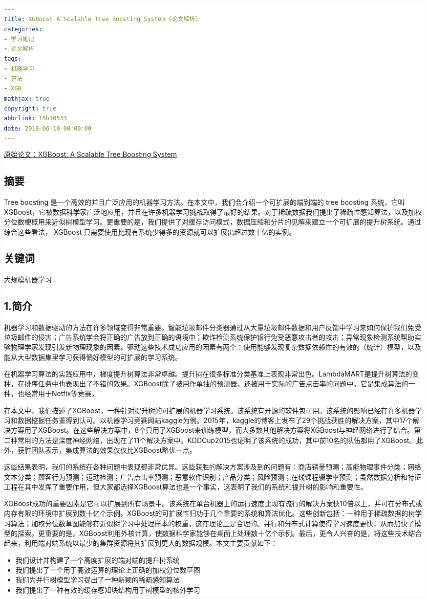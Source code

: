 ```yaml
---
title: XGBoost A Scalable Tree Boosting System (论文解析)
categories:
- 学习笔记
- 论文解析
tags:
- 机器学习
- 算法
- XGB
mathjax: true
copyright: true
abbrlink: 15b10533
date: 2019-06-10 00:00:00
---
```


[原始论文：XGBoost: A Scalable Tree Boosting System](http://delivery.acm.org/10.1145/2940000/2939785/p785-chen.pdf?)

## 摘要
Tree boosting 是一个高效的并且广泛应用的机器学习方法。在本文中，我们会介绍一个可扩展的端到端的 tree boosting 系统，它叫 XGBoost，它被数据科学家广泛地应用，并且在许多机器学习挑战取得了最好的结果。对于稀疏数据我们提出了稀疏性感知算法，以及加权分位数梗概用来近似树模型学习。更重要的是，我们提供了对缓存访问模式，数据压缩和分片的见解来建立一个可扩展的提升树系统。通过综合这些看法， XGBoost 只需要使用比现有系统少得多的资源就可以扩展出超过数十亿的实例。

## 关键词
大规模机器学习



## 1.简介
机器学习和数据驱动的方法在许多领域变得非常重要。智能垃圾邮件分类器通过从大量垃圾邮件数据和用户反馈中学习来如何保护我们免受垃圾邮件的侵害；广告系统学会将正确的广告放到正确的语境中；欺诈检测系统保护银行免受恶意攻击者的攻击；异常现象检测系统帮助实验物理学家发现引发新物理现象的因素。驱动这些技术成功应用的因素有两个：使用能够发现复杂数据依赖性的有效的（统计）模型，以及能从大型数据集里学习获得偏好模型的可扩展的学习系统。

在机器学习算法的实践应用中，梯度提升树算法非常卓越。提升树在很多标准分类基准上表现非常出色。LambdaMART是提升树算法的变种，在排序任务中也表现出了不错的效果。XGBoost除了被用作单独的预测器，还被用于实际的广告点击率的问题中。它是集成算法的一种，也经常用于Netfix等竞赛。

在本文中，我们描述了XGBoost，一种针对提升树的可扩展的机器学习系统。该系统有开源的软件包可用。该系统的影响已经在许多机器学习和数据挖掘任务重得到认可。以机器学习竞赛网站kaggle为例。2015年，kaggle的博客上发布了29个挑战获胜的解决方案，其中17个解决方案用了XGBoost。在这些解决方案中，8个只用了XGBoost来训练模型，而大多数其他解决方案将XGBoost与神经网络进行了结合。第二种常用的方法是深度神经网络，出现在了11个解决方案中。KDDCup2015也证明了该系统的成功，其中前10名的队伍都用了XGBoost。此外，获胜团队表示，集成算法的效果仅仅比XGBoost略优一点。

这些结果表明，我们的系统在各种问题中表现都非常优异。这些获胜的解决方案涉及到的问题有：商店销量预测；高能物理事件分类；网络文本分类；顾客行为预测；运动检测；广告点击率预测；恶意软件识别；产品分类；风险预测；在线课程辍学率预测；虽然数据分析和特征工程在其中发挥了重要作用，但大家都选择XGBoost算法也是一个事实，这表明了我们的系统和提升树的影响和重要性。

XGBoost成功的重要因素是它可以扩展到所有场景中。该系统在单台机器上的运行速度比现有流行的解决方案快10倍以上，并可在分布式或内存有限的环境中扩展到数十亿个示例。XGBoost的可扩展性归功于几个重要的系统和算法优化。这些创新包括：一种用于稀疏数据的树学习算法；加权分位数草图能够在近似树学习中处理样本的权重，这在理论上是合理的。并行和分布式计算使得学习速度更快，从而加快了模型的探索。更重要的是，XGBoost利用外核计算，使数据科学家能够在桌面上处理数十亿个示例。最后，更令人兴奋的是，将这些技术结合起来，利用端对端系统以最少的集群资源将其扩展到更大的数据规模。本文主要贡献如下：

* 我们设计并构建了一个高度扩展的端对端的提升树系统
* 我们提出了一个用于高效运算的理论上正确的加权分位数草图
* 我们为并行树模型学习提出了一种新颖的稀疏感知算法
* 我们提出了一种有效的缓存感知块结构用于树模型的核外学习
